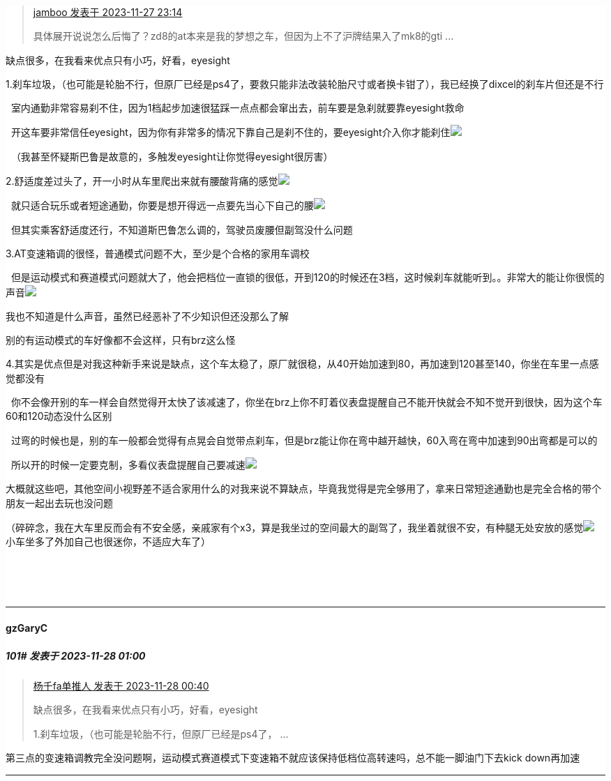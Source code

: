 <blockquote><a href="httphttps://bbs.saraba1st.com/2b/forum.php?mod=redirect&amp;goto=findpost&amp;pid=63156154&amp;ptid=2161998" target="_blank">jamboo 发表于 2023-11-27 23:14</a>

具体展开说说怎么后悔了？zd8的at本来是我的梦想之车，但因为上不了沪牌结果入了mk8的gti ...</blockquote>
缺点很多，在我看来优点只有小巧，好看，eyesight

1.刹车垃圾，（也可能是轮胎不行，但原厂已经是ps4了，要救只能非法改装轮胎尺寸或者换卡钳了），我已经换了dixcel的刹车片但还是不行

  室内通勤非常容易刹不住，因为1档起步加速很猛踩一点点都会窜出去，前车要是急刹就要靠eyesight救命

  开这车要非常信任eyesight，因为你有非常多的情况下靠自己是刹不住的，要eyesight介入你才能刹住<img src="https://static.saraba1st.com/image/smiley/face2017/020.png" referrerpolicy="no-referrer">

  （我甚至怀疑斯巴鲁是故意的，多触发eyesight让你觉得eyesight很厉害）

2.舒适度差过头了，开一小时从车里爬出来就有腰酸背痛的感觉<img src="https://static.saraba1st.com/image/smiley/face2017/068.png" referrerpolicy="no-referrer"> 

  就只适合玩乐或者短途通勤，你要是想开得远一点要先当心下自己的腰<img src="https://static.saraba1st.com/image/smiley/face2017/068.png" referrerpolicy="no-referrer"> 

  但其实乘客舒适度还行，不知道斯巴鲁怎么调的，驾驶员废腰但副驾没什么问题

3.AT变速箱调的很怪，普通模式问题不大，至少是个合格的家用车调校

  但是运动模式和赛道模式问题就大了，他会把档位一直锁的很低，开到120的时候还在3档，这时候刹车就能听到。。非常大的能让你很慌的声音<img src="https://static.saraba1st.com/image/smiley/face2017/068.png" referrerpolicy="no-referrer"> 

 我也不知道是什么声音，虽然已经恶补了不少知识但还没那么了解

 别的有运动模式的车好像都不会这样，只有brz这么怪

4.其实是优点但是对我这种新手来说是缺点，这个车太稳了，原厂就很稳，从40开始加速到80，再加速到120甚至140，你坐在车里一点感觉都没有

  你不会像开别的车一样会自然觉得开太快了该减速了，你坐在brz上你不盯着仪表盘提醒自己不能开快就会不知不觉开到很快，因为这个车60和120动态没什么区别

  过弯的时候也是，别的车一般都会觉得有点晃会自觉带点刹车，但是brz能让你在弯中越开越快，60入弯在弯中加速到90出弯都是可以的

  所以开的时候一定要克制，多看仪表盘提醒自己要减速<img src="https://static.saraba1st.com/image/smiley/face2017/068.png" referrerpolicy="no-referrer"> 

大概就这些吧，其他空间小视野差不适合家用什么的对我来说不算缺点，毕竟我觉得是完全够用了，拿来日常短途通勤也是完全合格的带个朋友一起出去玩也没问题

（碎碎念，我在大车里反而会有不安全感，亲戚家有个x3，算是我坐过的空间最大的副驾了，我坐着就很不安，有种腿无处安放的感觉<img src="https://static.saraba1st.com/image/smiley/face2017/068.png" referrerpolicy="no-referrer"> 小车坐多了外加自己也很迷你，不适应大车了）

  

  


*****

####  gzGaryC  
##### 101#       发表于 2023-11-28 01:00

<blockquote><a href="httphttps://bbs.saraba1st.com/2b/forum.php?mod=redirect&amp;goto=findpost&amp;pid=63156702&amp;ptid=2161998" target="_blank">杨千fa单推人 发表于 2023-11-28 00:40</a>

缺点很多，在我看来优点只有小巧，好看，eyesight

1.刹车垃圾，（也可能是轮胎不行，但原厂已经是ps4了， ...</blockquote>
第三点的变速箱调教完全没问题啊，运动模式赛道模式下变速箱不就应该保持低档位高转速吗，总不能一脚油门下去kick down再加速


*****
